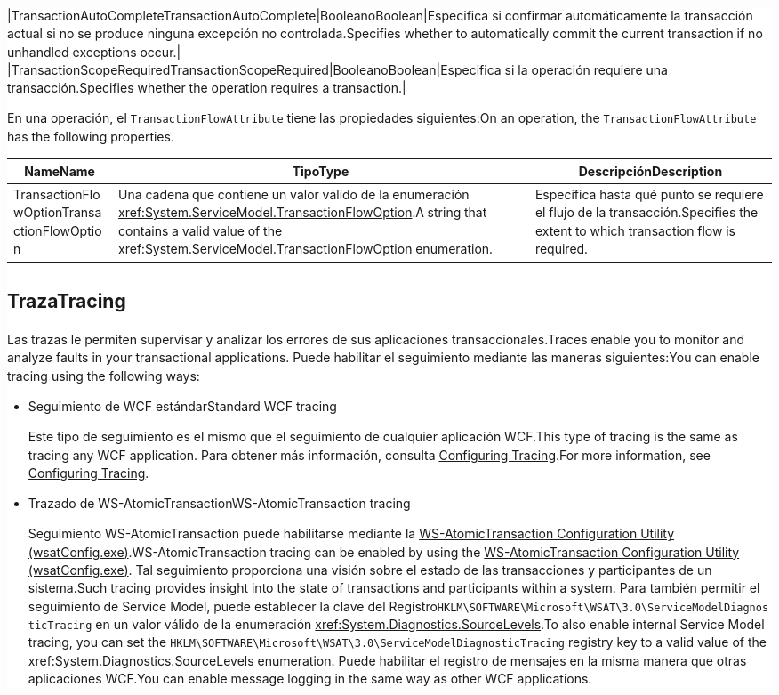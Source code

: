 |<span data-ttu-id="d10f6-199">TransactionAutoComplete</span><span class="sxs-lookup"><span data-stu-id="d10f6-199">TransactionAutoComplete</span></span>|<span data-ttu-id="d10f6-200">Booleano</span><span class="sxs-lookup"><span data-stu-id="d10f6-200">Boolean</span></span>|<span data-ttu-id="d10f6-201">Especifica si confirmar automáticamente la transacción actual si no se produce ninguna excepción no controlada.</span><span class="sxs-lookup"><span data-stu-id="d10f6-201">Specifies whether to automatically commit the current transaction if no unhandled exceptions occur.</span></span>|  
|<span data-ttu-id="d10f6-202">TransactionScopeRequired</span><span class="sxs-lookup"><span data-stu-id="d10f6-202">TransactionScopeRequired</span></span>|<span data-ttu-id="d10f6-203">Booleano</span><span class="sxs-lookup"><span data-stu-id="d10f6-203">Boolean</span></span>|<span data-ttu-id="d10f6-204">Especifica si la operación requiere una transacción.</span><span class="sxs-lookup"><span data-stu-id="d10f6-204">Specifies whether the operation requires a transaction.</span></span>|  
  
 <span data-ttu-id="d10f6-205">En una operación, el `TransactionFlowAttribute` tiene las propiedades siguientes:</span><span class="sxs-lookup"><span data-stu-id="d10f6-205">On an operation, the `TransactionFlowAttribute` has the following properties.</span></span>  
  
|<span data-ttu-id="d10f6-206">Name</span><span class="sxs-lookup"><span data-stu-id="d10f6-206">Name</span></span>|<span data-ttu-id="d10f6-207">Tipo</span><span class="sxs-lookup"><span data-stu-id="d10f6-207">Type</span></span>|<span data-ttu-id="d10f6-208">Descripción</span><span class="sxs-lookup"><span data-stu-id="d10f6-208">Description</span></span>|  
|----------|----------|-----------------|  
|<span data-ttu-id="d10f6-209">TransactionFlowOption</span><span class="sxs-lookup"><span data-stu-id="d10f6-209">TransactionFlowOption</span></span>|<span data-ttu-id="d10f6-210">Una cadena que contiene un valor válido de la enumeración <xref:System.ServiceModel.TransactionFlowOption>.</span><span class="sxs-lookup"><span data-stu-id="d10f6-210">A string that contains a valid value of the <xref:System.ServiceModel.TransactionFlowOption> enumeration.</span></span>|<span data-ttu-id="d10f6-211">Especifica hasta qué punto se requiere el flujo de la transacción.</span><span class="sxs-lookup"><span data-stu-id="d10f6-211">Specifies the extent to which transaction flow is required.</span></span>|  
  
## <a name="tracing"></a><span data-ttu-id="d10f6-212">Traza</span><span class="sxs-lookup"><span data-stu-id="d10f6-212">Tracing</span></span>  
 <span data-ttu-id="d10f6-213">Las trazas le permiten supervisar y analizar los errores de sus aplicaciones transaccionales.</span><span class="sxs-lookup"><span data-stu-id="d10f6-213">Traces enable you to monitor and analyze faults in your transactional applications.</span></span> <span data-ttu-id="d10f6-214">Puede habilitar el seguimiento mediante las maneras siguientes:</span><span class="sxs-lookup"><span data-stu-id="d10f6-214">You can enable tracing using the following ways:</span></span>  
  
-   <span data-ttu-id="d10f6-215">Seguimiento de WCF estándar</span><span class="sxs-lookup"><span data-stu-id="d10f6-215">Standard WCF tracing</span></span>  
  
     <span data-ttu-id="d10f6-216">Este tipo de seguimiento es el mismo que el seguimiento de cualquier aplicación WCF.</span><span class="sxs-lookup"><span data-stu-id="d10f6-216">This type of tracing is the same as tracing any WCF application.</span></span> <span data-ttu-id="d10f6-217">Para obtener más información, consulta [Configuring Tracing](../../../../docs/framework/wcf/diagnostics/tracing/configuring-tracing.md).</span><span class="sxs-lookup"><span data-stu-id="d10f6-217">For more information, see [Configuring Tracing](../../../../docs/framework/wcf/diagnostics/tracing/configuring-tracing.md).</span></span>  
  
-   <span data-ttu-id="d10f6-218">Trazado de WS-AtomicTransaction</span><span class="sxs-lookup"><span data-stu-id="d10f6-218">WS-AtomicTransaction tracing</span></span>  
  
     <span data-ttu-id="d10f6-219">Seguimiento WS-AtomicTransaction puede habilitarse mediante la [WS-AtomicTransaction Configuration Utility (wsatConfig.exe)](../../../../docs/framework/wcf/ws-atomictransaction-configuration-utility-wsatconfig-exe.md).</span><span class="sxs-lookup"><span data-stu-id="d10f6-219">WS-AtomicTransaction tracing can be enabled by using the [WS-AtomicTransaction Configuration Utility (wsatConfig.exe)](../../../../docs/framework/wcf/ws-atomictransaction-configuration-utility-wsatconfig-exe.md).</span></span> <span data-ttu-id="d10f6-220">Tal seguimiento proporciona una visión sobre el estado de las transacciones y participantes de un sistema.</span><span class="sxs-lookup"><span data-stu-id="d10f6-220">Such tracing provides insight into the state of transactions and participants within a system.</span></span> <span data-ttu-id="d10f6-221">Para también permitir el seguimiento de Service Model, puede establecer la clave del Registro`HKLM\SOFTWARE\Microsoft\WSAT\3.0\ServiceModelDiagnosticTracing` en un valor válido de la enumeración <xref:System.Diagnostics.SourceLevels>.</span><span class="sxs-lookup"><span data-stu-id="d10f6-221">To also enable internal Service Model tracing, you can set the `HKLM\SOFTWARE\Microsoft\WSAT\3.0\ServiceModelDiagnosticTracing` registry key to a valid value of the <xref:System.Diagnostics.SourceLevels> enumeration.</span></span> <span data-ttu-id="d10f6-222">Puede habilitar el registro de mensajes en la misma manera que otras aplicaciones WCF.</span><span class="sxs-lookup"><span data-stu-id="d10f6-222">You can enable message logging in the same way as other WCF applications.</span></span>  
  